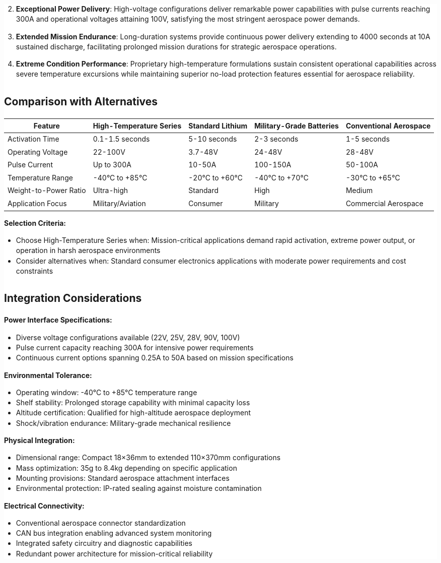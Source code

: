 2. **Exceptional Power Delivery**: High-voltage configurations deliver remarkable power capabilities with pulse currents reaching 300A and operational voltages attaining 100V, satisfying the most stringent aerospace power demands.

3. **Extended Mission Endurance**: Long-duration systems provide continuous power delivery extending to 4000 seconds at 10A sustained discharge, facilitating prolonged mission durations for strategic aerospace operations.

4. **Extreme Condition Performance**: Proprietary high-temperature formulations sustain consistent operational capabilities across severe temperature excursions while maintaining superior no-load protection features essential for aerospace reliability.

## Comparison with Alternatives

| Feature | High-Temperature Series | Standard Lithium | Military-Grade Batteries | Conventional Aerospace |
|---------|------------------------|------------------|-------------------------|------------------------|
| Activation Time | 0.1-1.5 seconds | 5-10 seconds | 2-3 seconds | 1-5 seconds |
| Operating Voltage | 22-100V | 3.7-48V | 24-48V | 28-48V |
| Pulse Current | Up to 300A | 10-50A | 100-150A | 50-100A |
| Temperature Range | -40°C to +85°C | -20°C to +60°C | -40°C to +70°C | -30°C to +65°C |
| Weight-to-Power Ratio | Ultra-high | Standard | High | Medium |
| Application Focus | Military/Aviation | Consumer | Military | Commercial Aerospace |

**Selection Criteria:**
- Choose High-Temperature Series when: Mission-critical applications demand rapid activation, extreme power output, or operation in harsh aerospace environments
- Consider alternatives when: Standard consumer electronics applications with moderate power requirements and cost constraints

## Integration Considerations

**Power Interface Specifications:**
- Diverse voltage configurations available (22V, 25V, 28V, 90V, 100V)
- Pulse current capacity reaching 300A for intensive power requirements
- Continuous current options spanning 0.25A to 50A based on mission specifications

**Environmental Tolerance:**
- Operating window: -40°C to +85°C temperature range
- Shelf stability: Prolonged storage capability with minimal capacity loss
- Altitude certification: Qualified for high-altitude aerospace deployment
- Shock/vibration endurance: Military-grade mechanical resilience

**Physical Integration:**
- Dimensional range: Compact 18×36mm to extended 110×370mm configurations
- Mass optimization: 35g to 8.4kg depending on specific application
- Mounting provisions: Standard aerospace attachment interfaces
- Environmental protection: IP-rated sealing against moisture contamination

**Electrical Connectivity:**
- Conventional aerospace connector standardization
- CAN bus integration enabling advanced system monitoring
- Integrated safety circuitry and diagnostic capabilities
- Redundant power architecture for mission-critical reliability
